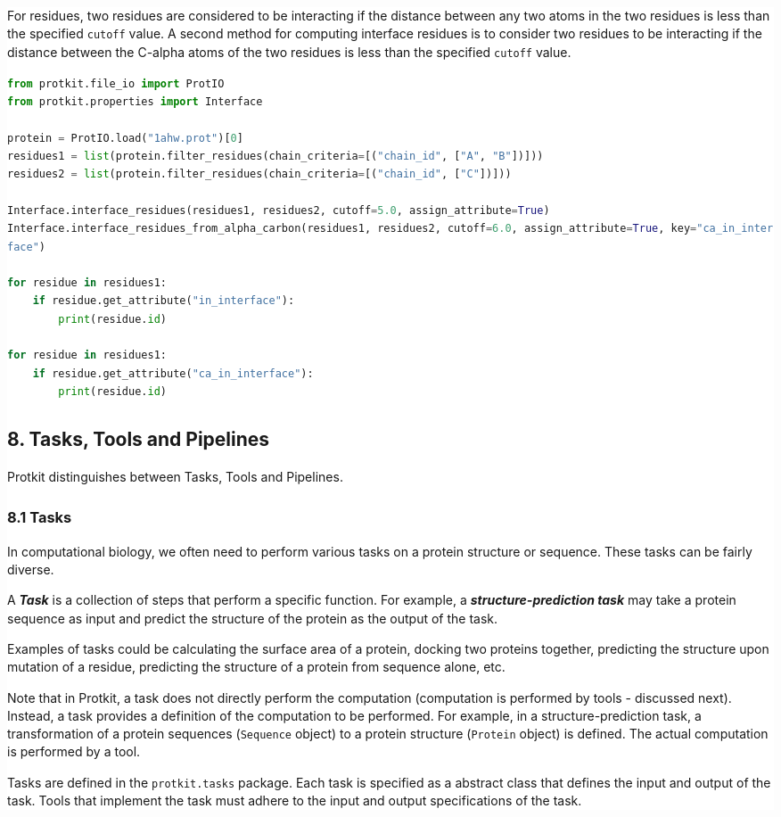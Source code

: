For residues, two residues are considered to be
interacting if the distance between any two atoms in the two residues is less than the
specified `cutoff` value. A second method for computing interface residues is to
consider two residues to be interacting if the distance between the C-alpha atoms of
the two residues is less than the specified `cutoff` value.

```python
from protkit.file_io import ProtIO
from protkit.properties import Interface

protein = ProtIO.load("1ahw.prot")[0]
residues1 = list(protein.filter_residues(chain_criteria=[("chain_id", ["A", "B"])]))
residues2 = list(protein.filter_residues(chain_criteria=[("chain_id", ["C"])]))

Interface.interface_residues(residues1, residues2, cutoff=5.0, assign_attribute=True)
Interface.interface_residues_from_alpha_carbon(residues1, residues2, cutoff=6.0, assign_attribute=True, key="ca_in_interface")

for residue in residues1:
    if residue.get_attribute("in_interface"):
        print(residue.id)

for residue in residues1:
    if residue.get_attribute("ca_in_interface"):
        print(residue.id)
```

## 8. Tasks, Tools and Pipelines

Protkit distinguishes between Tasks, Tools and Pipelines.

### 8.1 Tasks

In computational biology, we often need to perform various tasks on a protein
structure or sequence. These tasks can be fairly diverse.  

A ***Task*** is a collection of steps that perform a specific function. For example, a 
***structure-prediction task*** may take a protein sequence as input and predict the
structure of the protein as the output of the task.

Examples of tasks could be calculating the surface area of a protein, docking two
proteins together, predicting the structure upon mutation of a residue, predicting
the structure of a protein from sequence alone, etc.

Note that in Protkit, a task does not directly perform the computation (computation is performed
by tools - discussed next). Instead, a task provides a definition of the computation
to be performed. For example, in a structure-prediction task, a transformation of
a protein sequences (```Sequence``` object) to a protein structure (```Protein``` object)
is defined. The actual computation is performed by a tool.

Tasks are defined in the `protkit.tasks` package. Each task is specified as a abstract
class that defines the input and output of the task. Tools that implement the task
must adhere to the input and output specifications of the task.
